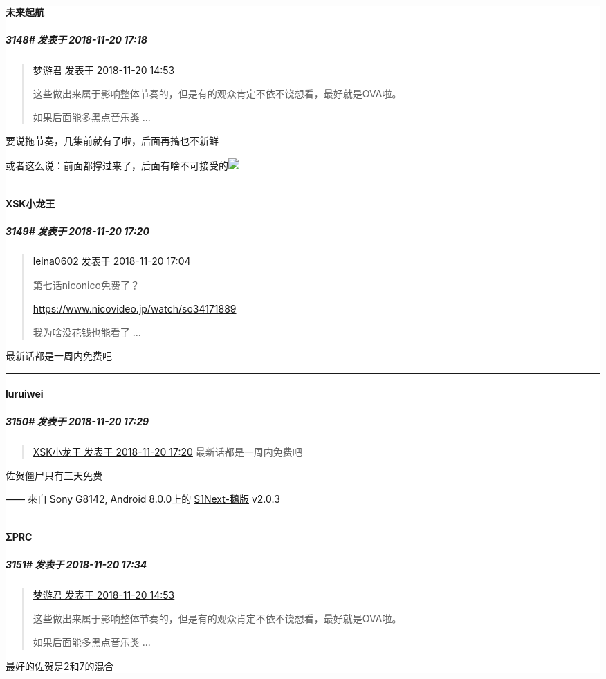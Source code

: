 ####  未来起航  
##### 3148#       发表于 2018-11-20 17:18


<blockquote><a href="httphttps://bbs.saraba1st.com/2b/forum.php?mod=redirect&amp;goto=findpost&amp;pid=41659928&amp;ptid=1772503" target="_blank">梦游君 发表于 2018-11-20 14:53</a>

这些做出来属于影响整体节奏的，但是有的观众肯定不依不饶想看，最好就是OVA啦。

如果后面能多黑点音乐类 ...</blockquote>
要说拖节奏，几集前就有了啦，后面再搞也不新鲜

或者这么说：前面都撑过来了，后面有啥不可接受的<img src="https://static.saraba1st.com/image/smiley/face2017/037.png" referrerpolicy="no-referrer">


-----

####  XSK小龙王  
##### 3149#       发表于 2018-11-20 17:20


<blockquote><a href="httphttps://bbs.saraba1st.com/2b/forum.php?mod=redirect&amp;goto=findpost&amp;pid=41661546&amp;ptid=1772503" target="_blank">leina0602 发表于 2018-11-20 17:04</a>

第七话niconico免费了？

https://www.nicovideo.jp/watch/so34171889

我为啥没花钱也能看了 ...</blockquote>
最新话都是一周内免费吧


-----

####  luruiwei  
##### 3150#       发表于 2018-11-20 17:29


<blockquote><a href="httphttps://bbs.saraba1st.com/2b/forum.php?mod=redirect&amp;goto=findpost&amp;pid=41661761&amp;ptid=1772503" target="_blank">XSK小龙王 发表于 2018-11-20 17:20</a>
最新话都是一周内免费吧</blockquote>
佐贺僵尸只有三天免费

—— 來自 Sony G8142, Android 8.0.0上的 [S1Next-鵝版](https://github.com/ykrank/S1-Next/releases) v2.0.3


-----

####  ΣPRC  
##### 3151#       发表于 2018-11-20 17:34


<blockquote><a href="httphttps://bbs.saraba1st.com/2b/forum.php?mod=redirect&amp;goto=findpost&amp;pid=41659928&amp;ptid=1772503" target="_blank">梦游君 发表于 2018-11-20 14:53</a>

这些做出来属于影响整体节奏的，但是有的观众肯定不依不饶想看，最好就是OVA啦。

如果后面能多黑点音乐类 ...</blockquote>
最好的佐贺是2和7的混合
